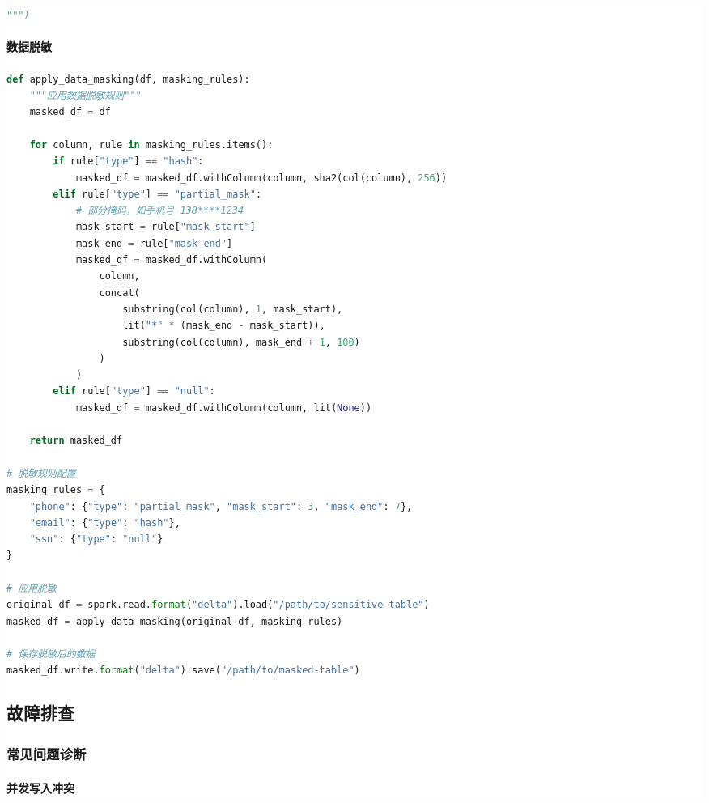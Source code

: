 ```python
""")
```

#### 数据脱敏

```python
def apply_data_masking(df, masking_rules):
    """应用数据脱敏规则"""
    masked_df = df
    
    for column, rule in masking_rules.items():
        if rule["type"] == "hash":
            masked_df = masked_df.withColumn(column, sha2(col(column), 256))
        elif rule["type"] == "partial_mask":
            # 部分掩码，如手机号 138****1234
            mask_start = rule["mask_start"]
            mask_end = rule["mask_end"]
            masked_df = masked_df.withColumn(
                column,
                concat(
                    substring(col(column), 1, mask_start),
                    lit("*" * (mask_end - mask_start)),
                    substring(col(column), mask_end + 1, 100)
                )
            )
        elif rule["type"] == "null":
            masked_df = masked_df.withColumn(column, lit(None))
    
    return masked_df

# 脱敏规则配置
masking_rules = {
    "phone": {"type": "partial_mask", "mask_start": 3, "mask_end": 7},
    "email": {"type": "hash"},
    "ssn": {"type": "null"}
}

# 应用脱敏
original_df = spark.read.format("delta").load("/path/to/sensitive-table")
masked_df = apply_data_masking(original_df, masking_rules)

# 保存脱敏后的数据
masked_df.write.format("delta").save("/path/to/masked-table")
```

## 故障排查

### 常见问题诊断

#### 并发写入冲突
